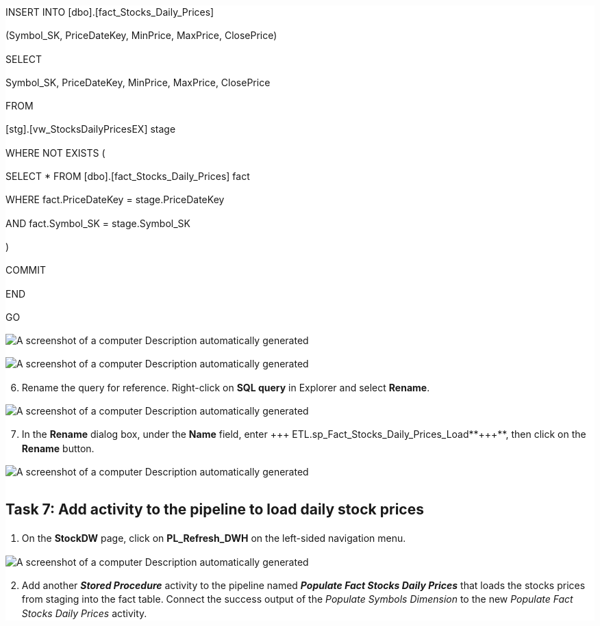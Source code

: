 INSERT INTO \[dbo\].\[fact_Stocks_Daily_Prices\]

(Symbol_SK, PriceDateKey, MinPrice, MaxPrice, ClosePrice)

SELECT

Symbol_SK, PriceDateKey, MinPrice, MaxPrice, ClosePrice

FROM

\[stg\].\[vw_StocksDailyPricesEX\] stage

WHERE NOT EXISTS (

SELECT \* FROM \[dbo\].\[fact_Stocks_Daily_Prices\] fact

WHERE fact.PriceDateKey = stage.PriceDateKey

AND fact.Symbol_SK = stage.Symbol_SK

)

COMMIT

END

GO

![A screenshot of a computer Description automatically
generated](./media/image232.png)

![A screenshot of a computer Description automatically
generated](./media/image233.png)

6.  Rename the query for reference. Right-click on **SQL query** in
    Explorer and select **Rename**.

![A screenshot of a computer Description automatically
generated](./media/image234.png)

7.  In the **Rename** dialog box, under the **Name** field, enter +++
    ETL.sp_Fact_Stocks_Daily_Prices_Load**+++**, then click on the
    **Rename** button. 

![A screenshot of a computer Description automatically
generated](./media/image235.png)

## Task 7: Add activity to the pipeline to load daily stock prices

1.  On the **StockDW** page, click on **PL_Refresh_DWH** on the
    left-sided navigation menu.

![A screenshot of a computer Description automatically
generated](./media/image236.png)

2.  Add another ***Stored Procedure*** activity to the pipeline
    named ***Populate Fact Stocks Daily Prices*** that loads the stocks
    prices from staging into the fact table. Connect the success output
    of the *Populate Symbols Dimension* to the new *Populate Fact Stocks
    Daily Prices* activity.

